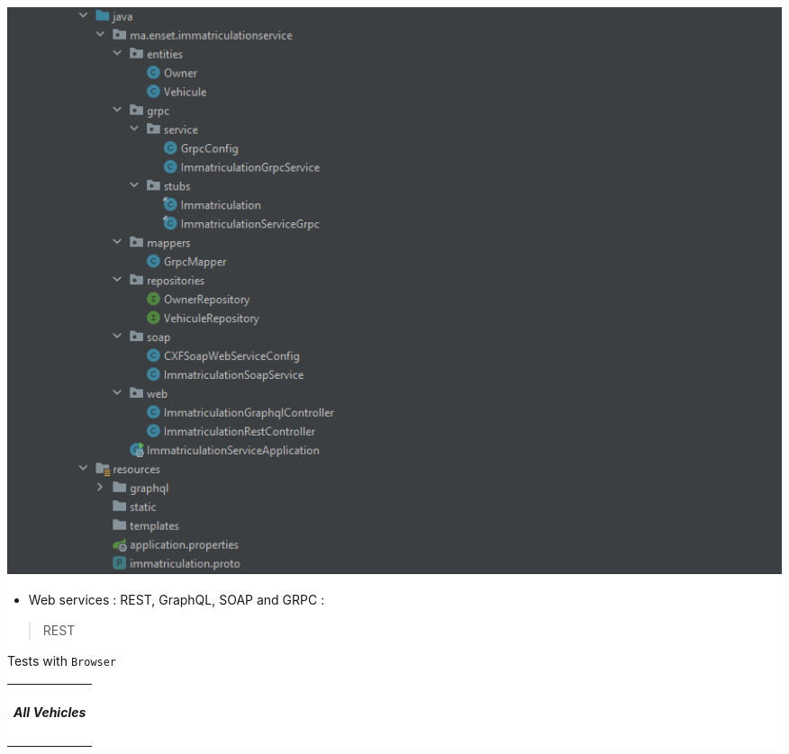 <img src="captures/strim.png" width="100%">


- Web services : REST, GraphQL, SOAP and GRPC :

> REST

Tests with `Browser`

<table>
    <tr>
        <td >
            <h5 align="center">All Vehicles</h3>
                <p align="center">